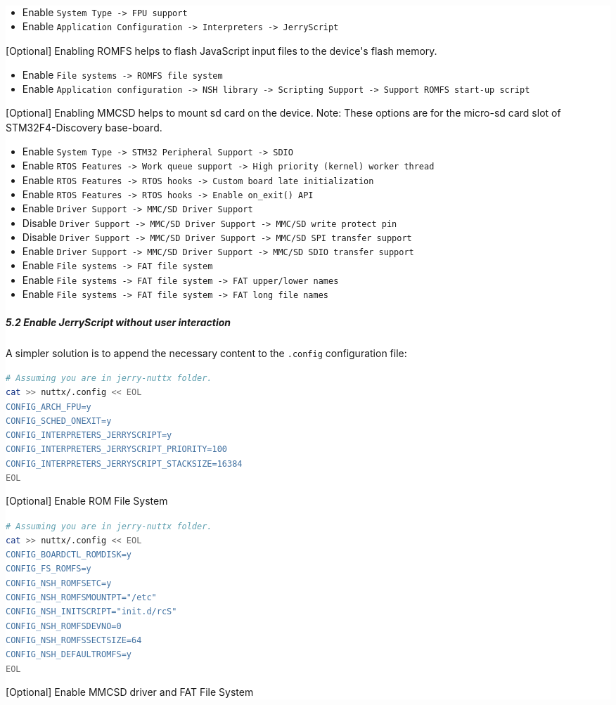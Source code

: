 * Enable `System Type -> FPU support`
* Enable `Application Configuration -> Interpreters -> JerryScript`

[Optional] Enabling ROMFS helps to flash JavaScript input files to the device's flash memory.

* Enable `File systems -> ROMFS file system`
* Enable `Application configuration -> NSH library -> Scripting Support -> Support ROMFS start-up script`

[Optional] Enabling MMCSD helps to mount sd card on the device.
Note: These options are for the micro-sd card slot of STM32F4-Discovery base-board.

* Enable `System Type -> STM32 Peripheral Support -> SDIO`
* Enable `RTOS Features -> Work queue support -> High priority (kernel) worker thread`
* Enable `RTOS Features -> RTOS hooks -> Custom board late initialization`
* Enable `RTOS Features -> RTOS hooks -> Enable on_exit() API`
* Enable `Driver Support -> MMC/SD Driver Support`
* Disable `Driver Support -> MMC/SD Driver Support -> MMC/SD write protect pin`
* Disable `Driver Support -> MMC/SD Driver Support -> MMC/SD SPI transfer support`
* Enable `Driver Support -> MMC/SD Driver Support -> MMC/SD SDIO transfer support`
* Enable `File systems -> FAT file system`
* Enable `File systems -> FAT file system -> FAT upper/lower names`
* Enable `File systems -> FAT file system -> FAT long file names`

##### 5.2 Enable JerryScript without user interaction

A simpler solution is to append the necessary content to the `.config` configuration file:

```sh
# Assuming you are in jerry-nuttx folder.
cat >> nuttx/.config << EOL
CONFIG_ARCH_FPU=y
CONFIG_SCHED_ONEXIT=y
CONFIG_INTERPRETERS_JERRYSCRIPT=y
CONFIG_INTERPRETERS_JERRYSCRIPT_PRIORITY=100
CONFIG_INTERPRETERS_JERRYSCRIPT_STACKSIZE=16384
EOL
```

[Optional] Enable ROM File System

```sh
# Assuming you are in jerry-nuttx folder.
cat >> nuttx/.config << EOL
CONFIG_BOARDCTL_ROMDISK=y
CONFIG_FS_ROMFS=y
CONFIG_NSH_ROMFSETC=y
CONFIG_NSH_ROMFSMOUNTPT="/etc"
CONFIG_NSH_INITSCRIPT="init.d/rcS"
CONFIG_NSH_ROMFSDEVNO=0
CONFIG_NSH_ROMFSSECTSIZE=64
CONFIG_NSH_DEFAULTROMFS=y
EOL
```

[Optional] Enable MMCSD driver and FAT File System
